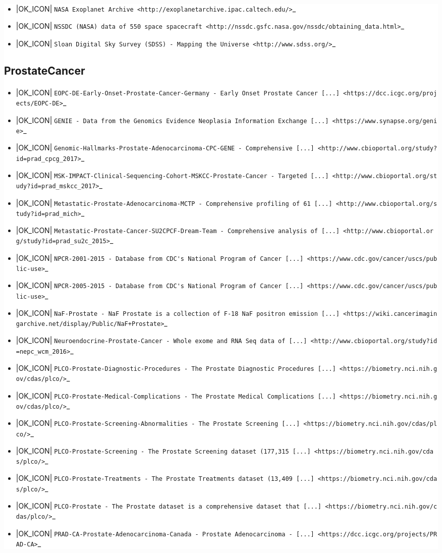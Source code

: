 * |OK_ICON| `NASA Exoplanet Archive <http://exoplanetarchive.ipac.caltech.edu/>`_
        
* |OK_ICON| `NSSDC (NASA) data of 550 space spacecraft <http://nssdc.gsfc.nasa.gov/nssdc/obtaining_data.html>`_
        
* |OK_ICON| `Sloan Digital Sky Survey (SDSS) - Mapping the Universe <http://www.sdss.org/>`_
    
ProstateCancer
--------------
        
* |OK_ICON| `EOPC-DE-Early-Onset-Prostate-Cancer-Germany - Early Onset Prostate Cancer [...] <https://dcc.icgc.org/projects/EOPC-DE>`_
        
* |OK_ICON| `GENIE - Data from the Genomics Evidence Neoplasia Information Exchange [...] <https://www.synapse.org/genie>`_
        
* |OK_ICON| `Genomic-Hallmarks-Prostate-Adenocarcinoma-CPC-GENE - Comprehensive [...] <http://www.cbioportal.org/study?id=prad_cpcg_2017>`_
        
* |OK_ICON| `MSK-IMPACT-Clinical-Sequencing-Cohort-MSKCC-Prostate-Cancer - Targeted [...] <http://www.cbioportal.org/study?id=prad_mskcc_2017>`_
        
* |OK_ICON| `Metastatic-Prostate-Adenocarcinoma-MCTP - Comprehensive profiling of 61 [...] <http://www.cbioportal.org/study?id=prad_mich>`_
        
* |OK_ICON| `Metastatic-Prostate-Cancer-SU2CPCF-Dream-Team - Comprehensive analysis of [...] <http://www.cbioportal.org/study?id=prad_su2c_2015>`_
        
* |OK_ICON| `NPCR-2001-2015 - Database from CDC's National Program of Cancer [...] <https://www.cdc.gov/cancer/uscs/public-use>`_
        
* |OK_ICON| `NPCR-2005-2015 - Database from CDC's National Program of Cancer [...] <https://www.cdc.gov/cancer/uscs/public-use>`_
        
* |OK_ICON| `NaF-Prostate - NaF Prostate is a collection of F-18 NaF positron emission [...] <https://wiki.cancerimagingarchive.net/display/Public/NaF+Prostate>`_
        
* |OK_ICON| `Neuroendocrine-Prostate-Cancer - Whole exome and RNA Seq data of [...] <http://www.cbioportal.org/study?id=nepc_wcm_2016>`_
        
* |OK_ICON| `PLCO-Prostate-Diagnostic-Procedures - The Prostate Diagnostic Procedures [...] <https://biometry.nci.nih.gov/cdas/plco/>`_
        
* |OK_ICON| `PLCO-Prostate-Medical-Complications - The Prostate Medical Complications [...] <https://biometry.nci.nih.gov/cdas/plco/>`_
        
* |OK_ICON| `PLCO-Prostate-Screening-Abnormalities - The Prostate Screening [...] <https://biometry.nci.nih.gov/cdas/plco/>`_
        
* |OK_ICON| `PLCO-Prostate-Screening - The Prostate Screening dataset (177,315 [...] <https://biometry.nci.nih.gov/cdas/plco/>`_
        
* |OK_ICON| `PLCO-Prostate-Treatments - The Prostate Treatments dataset (13,409 [...] <https://biometry.nci.nih.gov/cdas/plco/>`_
        
* |OK_ICON| `PLCO-Prostate - The Prostate dataset is a comprehensive dataset that [...] <https://biometry.nci.nih.gov/cdas/plco/>`_
        
* |OK_ICON| `PRAD-CA-Prostate-Adenocarcinoma-Canada - Prostate Adenocarcinoma - [...] <https://dcc.icgc.org/projects/PRAD-CA>`_
        